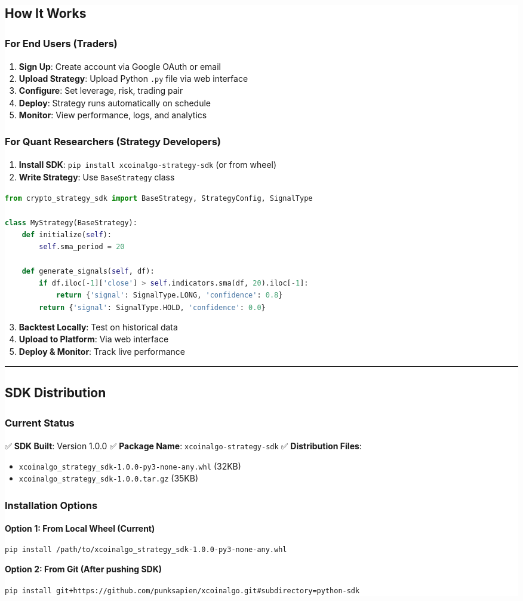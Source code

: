 
## How It Works

### For End Users (Traders)

1. **Sign Up**: Create account via Google OAuth or email
2. **Upload Strategy**: Upload Python `.py` file via web interface
3. **Configure**: Set leverage, risk, trading pair
4. **Deploy**: Strategy runs automatically on schedule
5. **Monitor**: View performance, logs, and analytics

### For Quant Researchers (Strategy Developers)

1. **Install SDK**: `pip install xcoinalgo-strategy-sdk` (or from wheel)
2. **Write Strategy**: Use `BaseStrategy` class
```python
from crypto_strategy_sdk import BaseStrategy, StrategyConfig, SignalType

class MyStrategy(BaseStrategy):
    def initialize(self):
        self.sma_period = 20

    def generate_signals(self, df):
        if df.iloc[-1]['close'] > self.indicators.sma(df, 20).iloc[-1]:
            return {'signal': SignalType.LONG, 'confidence': 0.8}
        return {'signal': SignalType.HOLD, 'confidence': 0.0}
```
3. **Backtest Locally**: Test on historical data
4. **Upload to Platform**: Via web interface
5. **Deploy & Monitor**: Track live performance

---

## SDK Distribution

### Current Status

✅ **SDK Built**: Version 1.0.0
✅ **Package Name**: `xcoinalgo-strategy-sdk`
✅ **Distribution Files**:
- `xcoinalgo_strategy_sdk-1.0.0-py3-none-any.whl` (32KB)
- `xcoinalgo_strategy_sdk-1.0.0.tar.gz` (35KB)

### Installation Options

**Option 1: From Local Wheel (Current)**
```bash
pip install /path/to/xcoinalgo_strategy_sdk-1.0.0-py3-none-any.whl
```

**Option 2: From Git (After pushing SDK)**
```bash
pip install git+https://github.com/punksapien/xcoinalgo.git#subdirectory=python-sdk
```
